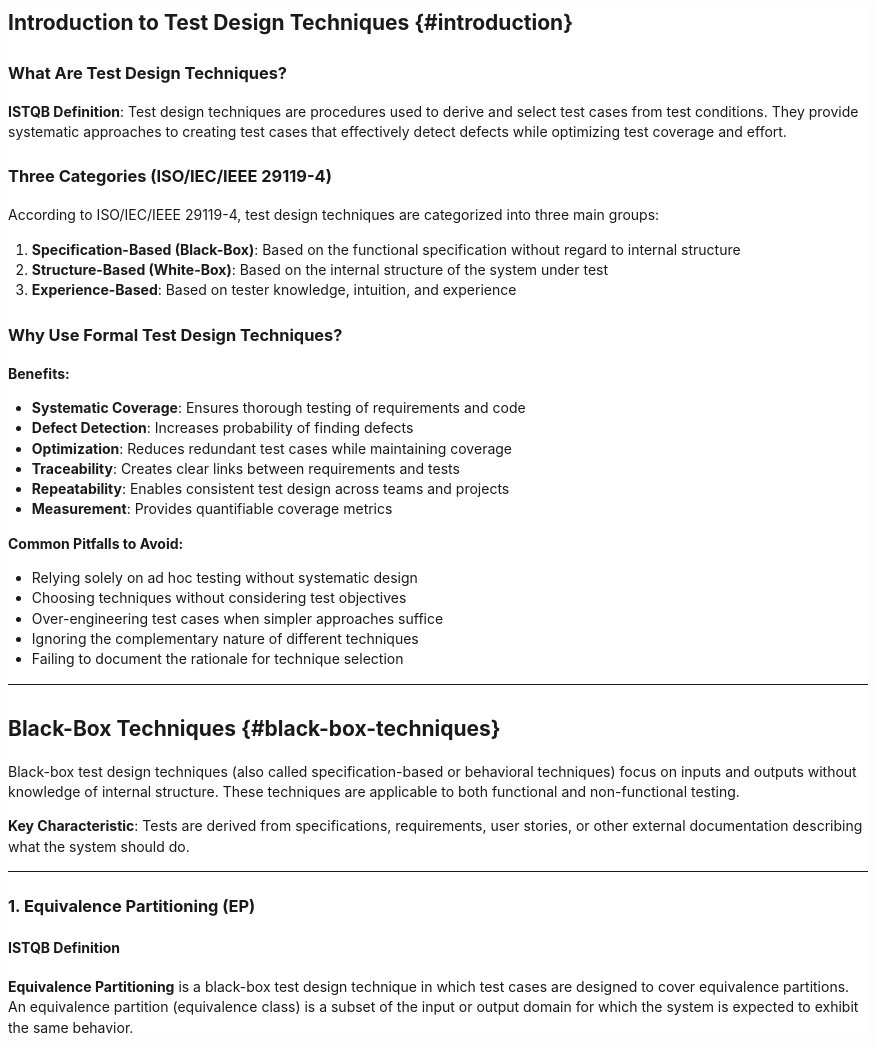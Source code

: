
## Introduction to Test Design Techniques {#introduction}

### What Are Test Design Techniques?

**ISTQB Definition**: Test design techniques are procedures used to derive and select test cases from test conditions. They provide systematic approaches to creating test cases that effectively detect defects while optimizing test coverage and effort.

### Three Categories (ISO/IEC/IEEE 29119-4)

According to ISO/IEC/IEEE 29119-4, test design techniques are categorized into three main groups:

1. **Specification-Based (Black-Box)**: Based on the functional specification without regard to internal structure
2. **Structure-Based (White-Box)**: Based on the internal structure of the system under test
3. **Experience-Based**: Based on tester knowledge, intuition, and experience

### Why Use Formal Test Design Techniques?

**Benefits:**
- **Systematic Coverage**: Ensures thorough testing of requirements and code
- **Defect Detection**: Increases probability of finding defects
- **Optimization**: Reduces redundant test cases while maintaining coverage
- **Traceability**: Creates clear links between requirements and tests
- **Repeatability**: Enables consistent test design across teams and projects
- **Measurement**: Provides quantifiable coverage metrics

**Common Pitfalls to Avoid:**
- Relying solely on ad hoc testing without systematic design
- Choosing techniques without considering test objectives
- Over-engineering test cases when simpler approaches suffice
- Ignoring the complementary nature of different techniques
- Failing to document the rationale for technique selection

---

## Black-Box Techniques {#black-box-techniques}

Black-box test design techniques (also called specification-based or behavioral techniques) focus on inputs and outputs without knowledge of internal structure. These techniques are applicable to both functional and non-functional testing.

**Key Characteristic**: Tests are derived from specifications, requirements, user stories, or other external documentation describing what the system should do.

---

### 1. Equivalence Partitioning (EP)

#### ISTQB Definition

**Equivalence Partitioning** is a black-box test design technique in which test cases are designed to cover equivalence partitions. An equivalence partition (equivalence class) is a subset of the input or output domain for which the system is expected to exhibit the same behavior.
